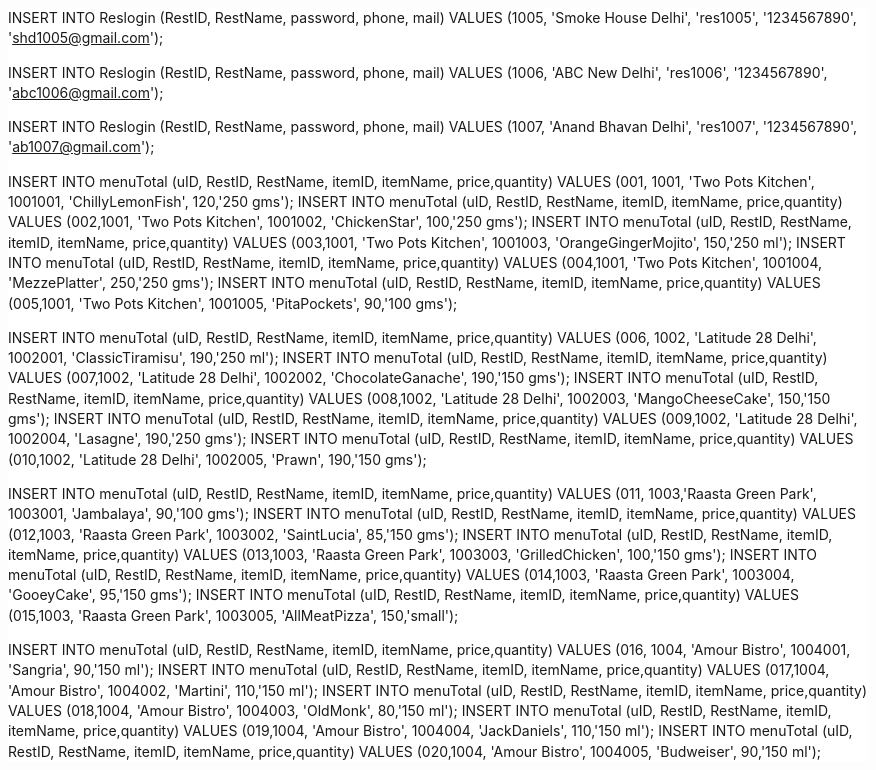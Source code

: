 INSERT INTO Reslogin (RestID, RestName, password, phone, mail)
VALUES (1005, 'Smoke House Delhi', 'res1005', '1234567890', 'shd1005@gmail.com');

INSERT INTO Reslogin (RestID, RestName, password, phone, mail)
VALUES (1006, 'ABC New Delhi', 'res1006', '1234567890', 'abc1006@gmail.com');

INSERT INTO Reslogin (RestID, RestName, password, phone, mail)
VALUES (1007, 'Anand Bhavan Delhi', 'res1007', '1234567890', 'ab1007@gmail.com');




INSERT INTO menuTotal (uID, RestID, RestName, itemID, itemName, price,quantity)
VALUES (001, 1001, 'Two Pots Kitchen', 1001001, 'ChillyLemonFish', 120,'250 gms');
INSERT INTO menuTotal (uID, RestID, RestName, itemID, itemName, price,quantity)
VALUES (002,1001, 'Two Pots Kitchen', 1001002, 'ChickenStar', 100,'250 gms');
INSERT INTO menuTotal (uID, RestID, RestName, itemID, itemName, price,quantity)
VALUES (003,1001, 'Two Pots Kitchen', 1001003, 'OrangeGingerMojito', 150,'250 ml');
INSERT INTO menuTotal (uID, RestID, RestName, itemID, itemName, price,quantity)
VALUES (004,1001, 'Two Pots Kitchen', 1001004, 'MezzePlatter', 250,'250 gms');
INSERT INTO menuTotal (uID, RestID, RestName, itemID, itemName, price,quantity)
VALUES (005,1001, 'Two Pots Kitchen', 1001005, 'PitaPockets', 90,'100 gms');

INSERT INTO menuTotal (uID, RestID, RestName, itemID, itemName, price,quantity)
VALUES (006, 1002, 'Latitude 28 Delhi', 1002001, 'ClassicTiramisu', 190,'250 ml');
INSERT INTO menuTotal (uID, RestID, RestName, itemID, itemName, price,quantity)
VALUES (007,1002, 'Latitude 28 Delhi', 1002002, 'ChocolateGanache', 190,'150 gms');
INSERT INTO menuTotal (uID, RestID, RestName, itemID, itemName, price,quantity)
VALUES (008,1002, 'Latitude 28 Delhi', 1002003, 'MangoCheeseCake', 150,'150 gms');
INSERT INTO menuTotal (uID, RestID, RestName, itemID, itemName, price,quantity)
VALUES (009,1002, 'Latitude 28 Delhi', 1002004, 'Lasagne', 190,'250 gms');
INSERT INTO menuTotal (uID, RestID, RestName, itemID, itemName, price,quantity)
VALUES (010,1002, 'Latitude 28 Delhi', 1002005, 'Prawn', 190,'150 gms');

INSERT INTO menuTotal (uID, RestID, RestName, itemID, itemName, price,quantity)
VALUES (011, 1003,'Raasta Green Park', 1003001, 'Jambalaya', 90,'100 gms');
INSERT INTO menuTotal (uID, RestID, RestName, itemID, itemName, price,quantity)
VALUES (012,1003, 'Raasta Green Park', 1003002, 'SaintLucia', 85,'150 gms');
INSERT INTO menuTotal (uID, RestID, RestName, itemID, itemName, price,quantity)
VALUES (013,1003, 'Raasta Green Park', 1003003, 'GrilledChicken', 100,'150 gms');
INSERT INTO menuTotal (uID, RestID, RestName, itemID, itemName, price,quantity)
VALUES (014,1003, 'Raasta Green Park', 1003004, 'GooeyCake', 95,'150 gms');
INSERT INTO menuTotal (uID, RestID, RestName, itemID, itemName, price,quantity)
VALUES (015,1003, 'Raasta Green Park', 1003005, 'AllMeatPizza', 150,'small');


INSERT INTO menuTotal (uID, RestID, RestName, itemID, itemName, price,quantity)
VALUES (016, 1004, 'Amour Bistro', 1004001, 'Sangria', 90,'150 ml');
INSERT INTO menuTotal (uID, RestID, RestName, itemID, itemName, price,quantity)
VALUES (017,1004, 'Amour Bistro', 1004002, 'Martini', 110,'150 ml');
INSERT INTO menuTotal (uID, RestID, RestName, itemID, itemName, price,quantity)
VALUES (018,1004, 'Amour Bistro', 1004003, 'OldMonk', 80,'150 ml');
INSERT INTO menuTotal (uID, RestID, RestName, itemID, itemName, price,quantity)
VALUES (019,1004, 'Amour Bistro', 1004004, 'JackDaniels', 110,'150 ml');
INSERT INTO menuTotal (uID, RestID, RestName, itemID, itemName, price,quantity)
VALUES (020,1004, 'Amour Bistro', 1004005, 'Budweiser', 90,'150 ml');
